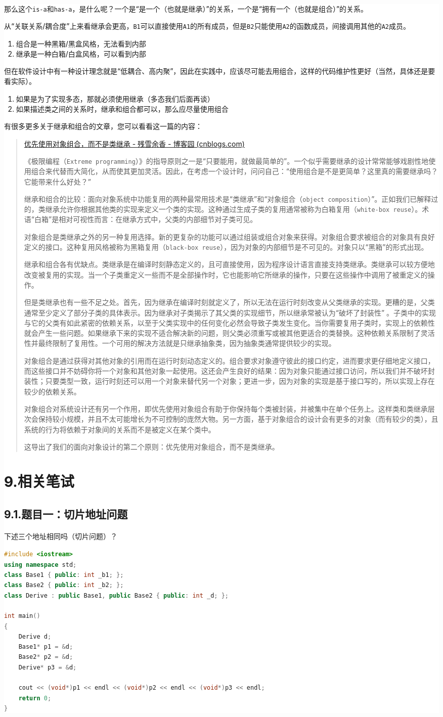 那么这个`is-a`和`has-a`，是什么呢？一个是“是一个（也就是继承）”的关系，一个是“拥有一个（也就是组合）”的关系。

从“关联关系/耦合度”上来看继承会更高，`B1`可以直接使用`A1`的所有成员，但是`B2`只能使用`A2`的函数成员，间接调用其他的`A2`成员。

1.   组合是一种黑箱/黑盒风格，无法看到内部
2.   继承是一种白箱/白盒风格，可以看到内部

但在软件设计中有一种设计理念就是“低耦合、高内聚”，因此在实践中，应该尽可能去用组合，这样的代码维护性更好（当然，具体还是要看实际）。

1.   如果是为了实现多态，那就必须使用继承（多态我们后面再谈）
2.   如果描述类之间的关系时，继承和组合都可以，那么应尽量使用组合

有很多更多关于继承和组合的文章，您可以看看这一篇的内容：

>   [优先使用对象组合，而不是类继承 - 残雪余香 - 博客园 (cnblogs.com)](https://www.cnblogs.com/nexiyi/archive/2013/06/16/3138568.html)
>
>   《极限编程（`Extreme programming`）》的指导原则之一是“只要能用，就做最简单的”。一个似乎需要继承的设计常常能够戏剧性地使用组合来代替而大简化，从而使其更加灵活。因此，在考虑一个设计时，问问自己：“使用组合是不是更简单？这里真的需要继承吗？它能带来什么好处？”
>
>   继承和组合的比较：面向对象系统中功能复用的两种最常用技术是“类继承”和“对象组合（`object composition`）”。正如我们已解释过的，类继承允许你根据其他类的实现来定义一个类的实现。这种通过生成子类的复用通常被称为白箱复用（`white-box reuse`）。术语“白箱”是相对可视性而言：在继承方式中，父类的内部细节对子类可见。
>
>   对象组合是类继承之外的另一种复用选择。新的更复杂的功能可以通过组装或组合对象来获得。对象组合要求被组合的对象具有良好定义的接口。这种复用风格被称为黑箱复用（`black-box reuse`），因为对象的内部细节是不可见的。对象只以“黑箱”的形式出现。
>
>   继承和组合各有优缺点。类继承是在编译时刻静态定义的，且可直接使用，因为程序设计语言直接支持类继承。类继承可以较方便地改变被复用的实现。当一个子类重定义一些而不是全部操作时，它也能影响它所继承的操作，只要在这些操作中调用了被重定义的操作。
>
>   但是类继承也有一些不足之处。首先，因为继承在编译时刻就定义了，所以无法在运行时刻改变从父类继承的实现。更糟的是，父类通常至少定义了部分子类的具体表示。因为继承对子类揭示了其父类的实现细节，所以继承常被认为“破坏了封装性” 。子类中的实现与它的父类有如此紧密的依赖关系，以至于父类实现中的任何变化必然会导致子类发生变化。当你需要复用子类时，实现上的依赖性就会产生一些问题。如果继承下来的实现不适合解决新的问题，则父类必须重写或被其他更适合的类替换。这种依赖关系限制了灵活性并最终限制了复用性。一个可用的解决方法就是只继承抽象类，因为抽象类通常提供较少的实现。
>
>   对象组合是通过获得对其他对象的引用而在运行时刻动态定义的。组合要求对象遵守彼此的接口约定，进而要求更仔细地定义接口，而这些接口并不妨碍你将一个对象和其他对象一起使用。这还会产生良好的结果：因为对象只能通过接口访问，所以我们并不破坏封装性；只要类型一致，运行时刻还可以用一个对象来替代另一个对象；更进一步，因为对象的实现是基于接口写的，所以实现上存在较少的依赖关系。
>
>   对象组合对系统设计还有另一个作用，即优先使用对象组合有助于你保持每个类被封装，并被集中在单个任务上。这样类和类继承层次会保持较小规模，并且不太可能增长为不可控制的庞然大物。另一方面，基于对象组合的设计会有更多的对象（而有较少的类），且系统的行为将依赖于对象间的关系而不是被定义在某个类中。
>
>   这导出了我们的面向对象设计的第二个原则：优先使用对象组合，而不是类继承。

# 9.相关笔试

## 9.1.题目一：切片地址问题

下述三个地址相同吗（切片问题）？

```cpp
#include <iostream>
using namespace std;
class Base1 { public: int _b1; };
class Base2 { public: int _b2; };
class Derive : public Base1, public Base2 { public: int _d; };

int main()
{
	Derive d;
	Base1* p1 = &d;
	Base2* p2 = &d;
	Derive* p3 = &d;

	cout << (void*)p1 << endl << (void*)p2 << endl << (void*)p3 << endl;
	return 0;
}
```
